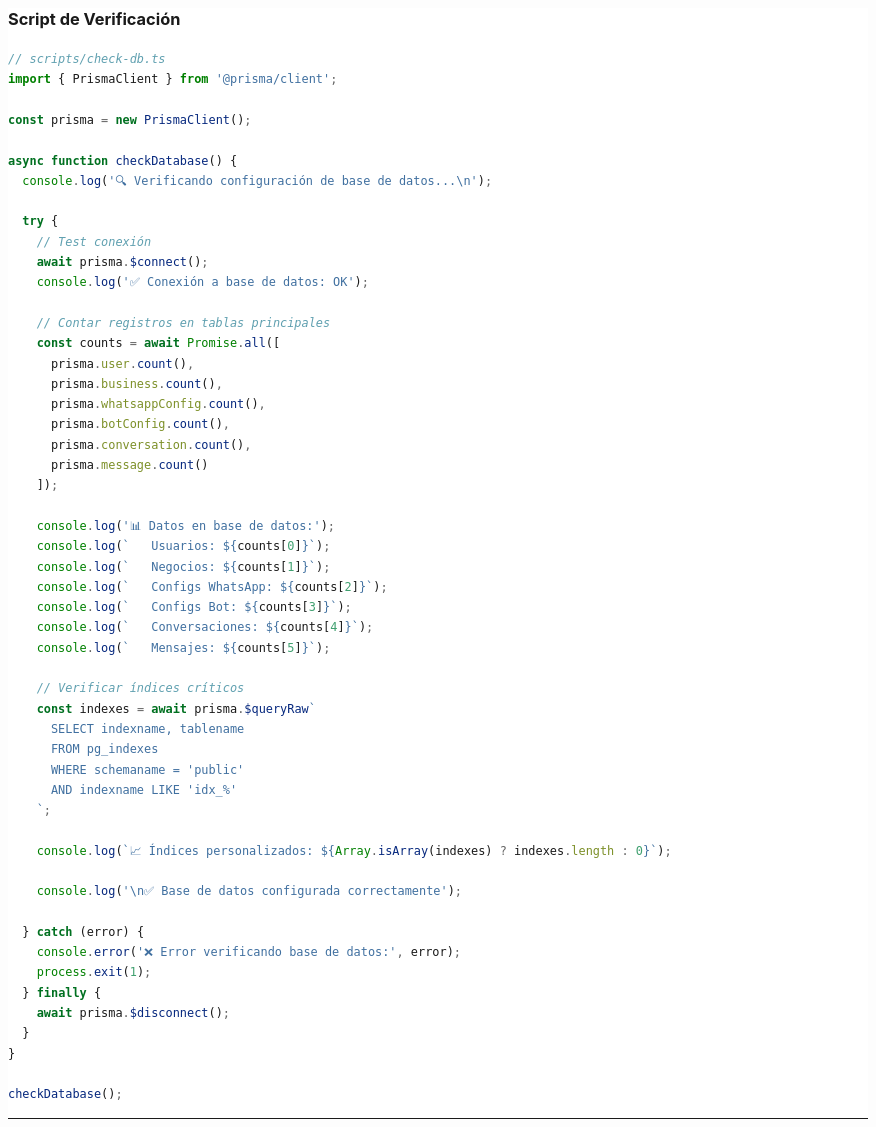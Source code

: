 ### Script de Verificación

```typescript
// scripts/check-db.ts
import { PrismaClient } from '@prisma/client';

const prisma = new PrismaClient();

async function checkDatabase() {
  console.log('🔍 Verificando configuración de base de datos...\n');

  try {
    // Test conexión
    await prisma.$connect();
    console.log('✅ Conexión a base de datos: OK');

    // Contar registros en tablas principales
    const counts = await Promise.all([
      prisma.user.count(),
      prisma.business.count(),
      prisma.whatsappConfig.count(),
      prisma.botConfig.count(),
      prisma.conversation.count(),
      prisma.message.count()
    ]);

    console.log('📊 Datos en base de datos:');
    console.log(`   Usuarios: ${counts[0]}`);
    console.log(`   Negocios: ${counts[1]}`);
    console.log(`   Configs WhatsApp: ${counts[2]}`);
    console.log(`   Configs Bot: ${counts[3]}`);
    console.log(`   Conversaciones: ${counts[4]}`);
    console.log(`   Mensajes: ${counts[5]}`);

    // Verificar índices críticos
    const indexes = await prisma.$queryRaw`
      SELECT indexname, tablename 
      FROM pg_indexes 
      WHERE schemaname = 'public' 
      AND indexname LIKE 'idx_%'
    `;
    
    console.log(`📈 Índices personalizados: ${Array.isArray(indexes) ? indexes.length : 0}`);

    console.log('\n✅ Base de datos configurada correctamente');

  } catch (error) {
    console.error('❌ Error verificando base de datos:', error);
    process.exit(1);
  } finally {
    await prisma.$disconnect();
  }
}

checkDatabase();
```

---